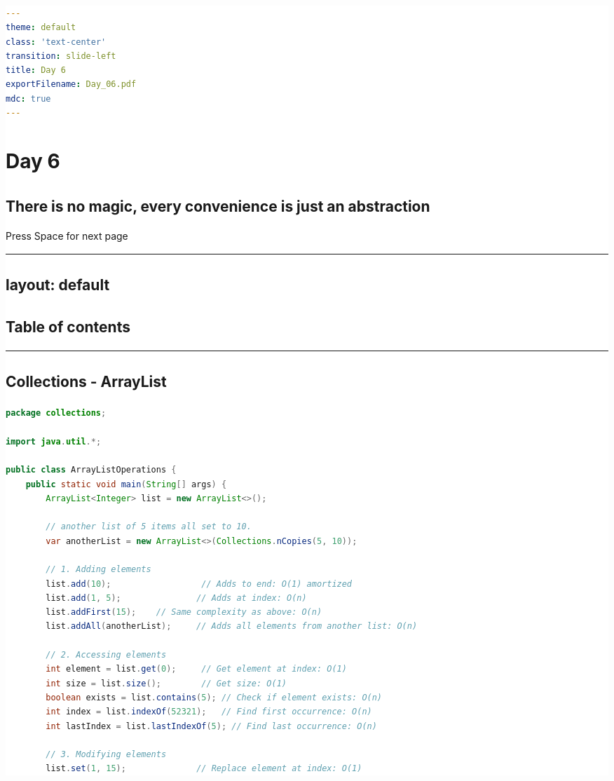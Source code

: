 ```yaml
---
theme: default
class: 'text-center'
transition: slide-left
title: Day 6
exportFilename: Day_06.pdf
mdc: true
---
```


# Day 6

## There is no magic, every convenience is just an abstraction

<div class="pt-12">
  <span @click="$slidev.nav.next" class="px-2 py-1 rounded cursor-pointer" flex="~ justify-center items-center gap-2" hover="bg-white bg-opacity-10">
    Press Space for next page <div class="i-carbon:arrow-right inline-block"/>
  </span>
</div>

---
layout: default
---

## Table of contents

<Toc columns=3></Toc>

---

## Collections - ArrayList

```java
package collections;

import java.util.*;

public class ArrayListOperations {
    public static void main(String[] args) {
        ArrayList<Integer> list = new ArrayList<>();

        // another list of 5 items all set to 10.
        var anotherList = new ArrayList<>(Collections.nCopies(5, 10));

        // 1. Adding elements
        list.add(10);                  // Adds to end: O(1) amortized
        list.add(1, 5);               // Adds at index: O(n)
        list.addFirst(15);    // Same complexity as above: O(n)
        list.addAll(anotherList);     // Adds all elements from another list: O(n)

        // 2. Accessing elements
        int element = list.get(0);     // Get element at index: O(1)
        int size = list.size();        // Get size: O(1)
        boolean exists = list.contains(5); // Check if element exists: O(n)
        int index = list.indexOf(52321);   // Find first occurrence: O(n)
        int lastIndex = list.lastIndexOf(5); // Find last occurrence: O(n)

        // 3. Modifying elements
        list.set(1, 15);              // Replace element at index: O(1)
```